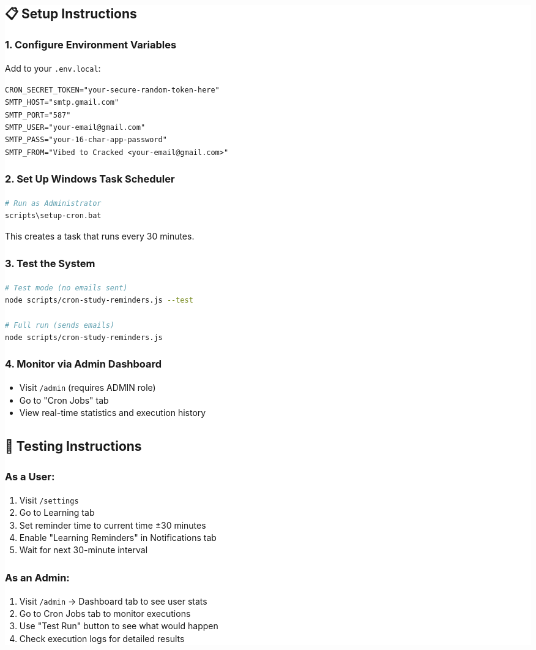 ## 📋 Setup Instructions

### 1. **Configure Environment Variables**
Add to your `.env.local`:
```env
CRON_SECRET_TOKEN="your-secure-random-token-here"
SMTP_HOST="smtp.gmail.com"
SMTP_PORT="587"
SMTP_USER="your-email@gmail.com"
SMTP_PASS="your-16-char-app-password"
SMTP_FROM="Vibed to Cracked <your-email@gmail.com>"
```

### 2. **Set Up Windows Task Scheduler**
```bash
# Run as Administrator
scripts\setup-cron.bat
```

This creates a task that runs every 30 minutes.

### 3. **Test the System**
```bash
# Test mode (no emails sent)
node scripts/cron-study-reminders.js --test

# Full run (sends emails)
node scripts/cron-study-reminders.js
```

### 4. **Monitor via Admin Dashboard**
- Visit `/admin` (requires ADMIN role)
- Go to "Cron Jobs" tab
- View real-time statistics and execution history

## 🧪 Testing Instructions

### **As a User:**
1. Visit `/settings`
2. Go to Learning tab
3. Set reminder time to current time ±30 minutes
4. Enable "Learning Reminders" in Notifications tab
5. Wait for next 30-minute interval

### **As an Admin:**
1. Visit `/admin` → Dashboard tab to see user stats
2. Go to Cron Jobs tab to monitor executions
3. Use "Test Run" button to see what would happen
4. Check execution logs for detailed results
